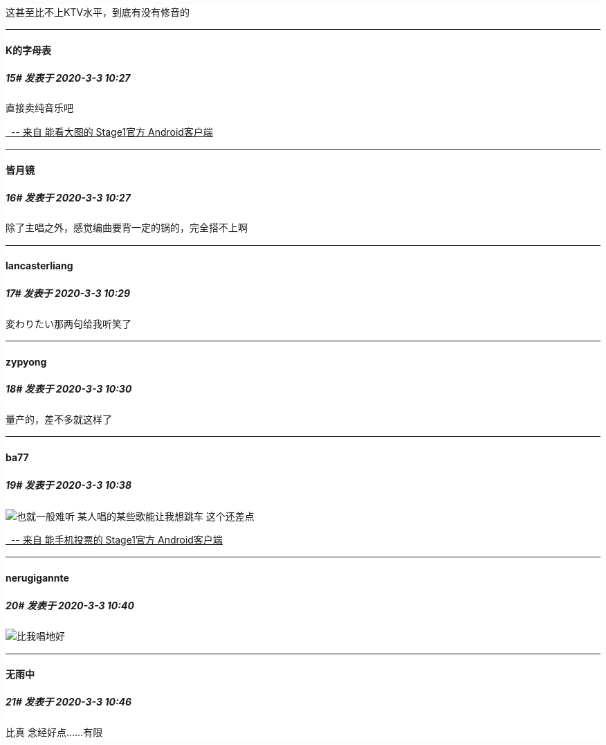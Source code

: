 这甚至比不上KTV水平，到底有没有修音的

*****

####  K的字母表  
##### 15#       发表于 2020-3-3 10:27

直接卖纯音乐吧

[  -- 来自 能看大图的 Stage1官方 Android客户端](https://www.coolapk.com/apk/140634)

*****

####  皆月镜  
##### 16#       发表于 2020-3-3 10:27

除了主唱之外，感觉编曲要背一定的锅的，完全搭不上啊

*****

####  lancasterliang  
##### 17#       发表于 2020-3-3 10:29

変わりたい那两句给我听笑了

*****

####  zypyong  
##### 18#       发表于 2020-3-3 10:30

量产的，差不多就这样了

*****

####  ba77  
##### 19#       发表于 2020-3-3 10:38

<img src="https://static.saraba1st.com/image/smiley/face2017/037.png" referrerpolicy="no-referrer">也就一般难听 某人唱的某些歌能让我想跳车 这个还差点

[  -- 来自 能手机投票的 Stage1官方 Android客户端](https://www.coolapk.com/apk/140634)

*****

####  nerugigannte  
##### 20#       发表于 2020-3-3 10:40

<img src="https://static.saraba1st.com/image/smiley/face2017/152.png" referrerpolicy="no-referrer">比我唱地好

*****

####  无雨中  
##### 21#       发表于 2020-3-3 10:46

比真 念经好点……有限
